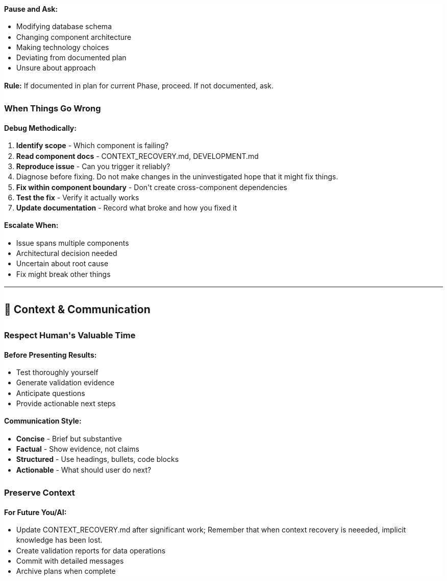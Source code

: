 **Pause and Ask:**

- Modifying database schema
- Changing component architecture
- Making technology choices
- Deviating from documented plan
- Unsure about approach

**Rule:** If documented in plan for current Phase, proceed. If not documented, ask.

### When Things Go Wrong

**Debug Methodically:**

1. **Identify scope** - Which component is failing?
2. **Read component docs** - CONTEXT_RECOVERY.md, DEVELOPMENT.md
3. **Reproduce issue** - Can you trigger it reliably?
4. Diagnose before fixing. Do not make changes in the uninvestigated hope that it might fix things.
5. **Fix within component boundary** - Don't create cross-component dependencies
6. **Test the fix** - Verify it actually works
7. **Update documentation** - Record what broke and how you fixed it

**Escalate When:**

- Issue spans multiple components
- Architectural decision needed
- Uncertain about root cause
- Fix might break other things

---

## 🧠 Context & Communication

### Respect Human's Valuable Time

**Before Presenting Results:**

- Test thoroughly yourself
- Generate validation evidence
- Anticipate questions
- Provide actionable next steps

**Communication Style:**

- **Concise** - Brief but substantive
- **Factual** - Show evidence, not claims
- **Structured** - Use headings, bullets, code blocks
- **Actionable** - What should user do next?

### Preserve Context

**For Future You/AI:**

- Update CONTEXT_RECOVERY.md after significant work; Remember that when context recovery is neeeded, implicit knowledge has been lost.
- Create validation reports for data operations
- Commit with detailed messages
- Archive plans when complete
